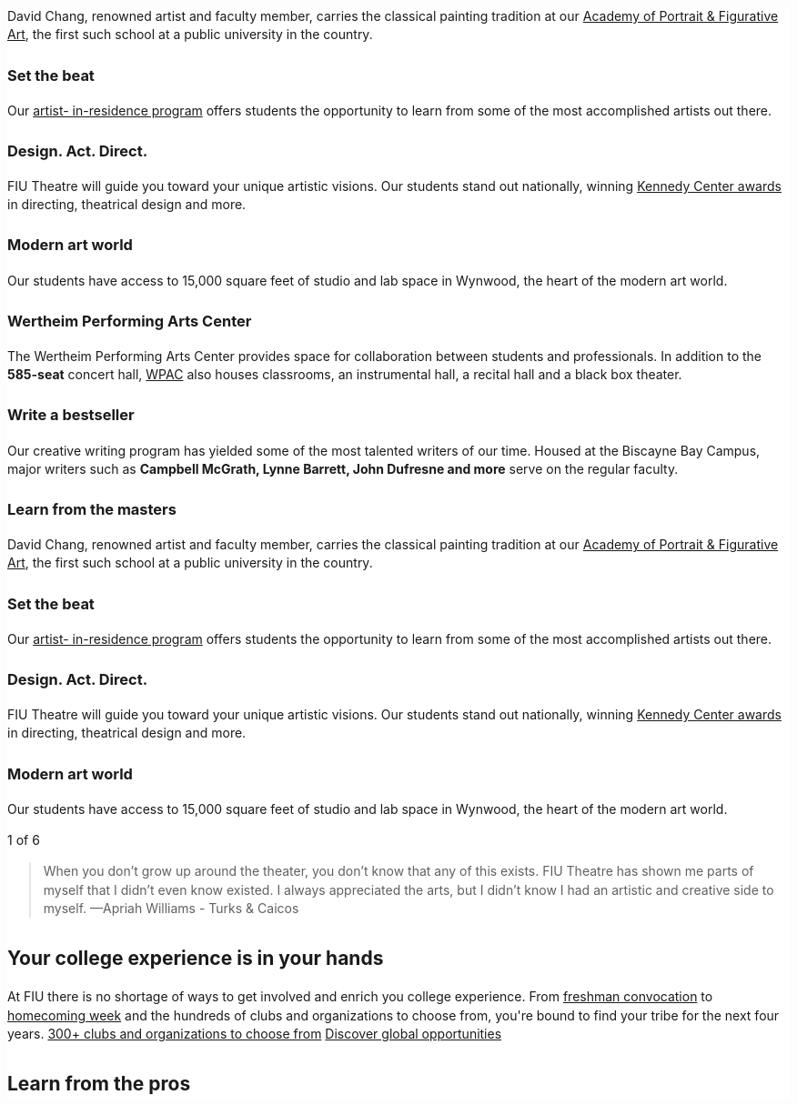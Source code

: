 David Chang, renowned artist and faculty member, carries the classical painting tradition at our [ Academy of Portrait & Figurative Art](https://carta.fiu.edu/arts/degree-programs-and-deadlines/the-academy/), the first such school at a public university in the country.
### Set the beat
Our [artist- in-residence program](https://carta.fiu.edu/music/artistsinresidence/) offers students the opportunity to learn from some of the most accomplished artists out there.
### Design. Act. Direct.
FIU Theatre will guide you toward your unique artistic visions. Our students stand out nationally, winning [ Kennedy Center awards ](https://news.fiu.edu/2021/theatre-students-recognized-for-excellence-at-regional-kennedy-center-american-college-theater-festival) in directing, theatrical design and more.
### Modern art world
Our students have access to 15,000 square feet of studio and lab space in Wynwood, the heart of the modern art world.
### Wertheim Performing Arts Center
The Wertheim Performing Arts Center provides space for collaboration between students and professionals. In addition to the **585-seat** concert hall, [WPAC](https://carta.fiu.edu/wpac/) also houses classrooms, an instrumental hall, a recital hall and a black box theater.
### Write a bestseller
Our creative writing program has yielded some of the most talented writers of our time. Housed at the Biscayne Bay Campus, major writers such as **Campbell McGrath, Lynne Barrett, John Dufresne and more** serve on the regular faculty.
### Learn from the masters
David Chang, renowned artist and faculty member, carries the classical painting tradition at our [ Academy of Portrait & Figurative Art](https://carta.fiu.edu/arts/degree-programs-and-deadlines/the-academy/), the first such school at a public university in the country.
### Set the beat
Our [artist- in-residence program](https://carta.fiu.edu/music/artistsinresidence/) offers students the opportunity to learn from some of the most accomplished artists out there.
### Design. Act. Direct.
FIU Theatre will guide you toward your unique artistic visions. Our students stand out nationally, winning [ Kennedy Center awards ](https://news.fiu.edu/2021/theatre-students-recognized-for-excellence-at-regional-kennedy-center-american-college-theater-festival) in directing, theatrical design and more.
### Modern art world
Our students have access to 15,000 square feet of studio and lab space in Wynwood, the heart of the modern art world.


1 of 6
> When you don’t grow up around the theater, you don’t know that any of this exists. FIU Theatre has shown me parts of myself that I didn’t even know existed. I always appreciated the arts, but I didn’t know I had an artistic and creative side to myself.
> —Apriah Williams - Turks & Caicos
## Your college experience is in your hands
At FIU there is no shortage of ways to get involved and enrich you college experience. From [freshman convocation](https://dasa.fiu.edu/all-departments/orientation-family-programs/first-year-orientation/index.html) to [homecoming week](https://dasa.fiu.edu/all-departments/homecoming/index.html) and the hundreds of clubs and organizations to choose from, you're bound to find your tribe for the next four years.
[300+ clubs and organizations to choose from](https://dasa.fiu.edu/get-involved/join/index.html)
[Discover global opportunities](https://admissions.fiu.edu/viewbook/the-i-in-fiu/index.html)
## Learn from the pros